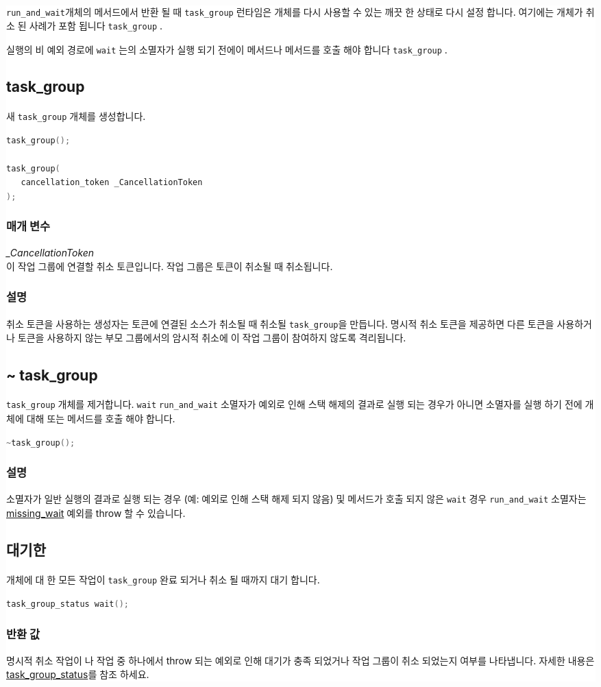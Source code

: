 `run_and_wait`개체의 메서드에서 반환 될 때 `task_group` 런타임은 개체를 다시 사용할 수 있는 깨끗 한 상태로 다시 설정 합니다. 여기에는 개체가 취소 된 사례가 포함 됩니다 `task_group` .

실행의 비 예외 경로에 `wait` 는의 소멸자가 실행 되기 전에이 메서드나 메서드를 호출 해야 합니다 `task_group` .

## <a name="task_group"></a><a name="ctor"></a> task_group

새 `task_group` 개체를 생성합니다.

```cpp
task_group();

task_group(
   cancellation_token _CancellationToken
);
```

### <a name="parameters"></a>매개 변수

*_CancellationToken*<br/>
이 작업 그룹에 연결할 취소 토큰입니다. 작업 그룹은 토큰이 취소될 때 취소됩니다.

### <a name="remarks"></a>설명

취소 토큰을 사용하는 생성자는 토큰에 연결된 소스가 취소될 때 취소될 `task_group`을 만듭니다. 명시적 취소 토큰을 제공하면 다른 토큰을 사용하거나 토큰을 사용하지 않는 부모 그룹에서의 암시적 취소에 이 작업 그룹이 참여하지 않도록 격리됩니다.

## <a name="task_group"></a><a name="dtor"></a> ~ task_group

`task_group` 개체를 제거합니다. `wait` `run_and_wait` 소멸자가 예외로 인해 스택 해제의 결과로 실행 되는 경우가 아니면 소멸자를 실행 하기 전에 개체에 대해 또는 메서드를 호출 해야 합니다.

```cpp
~task_group();
```

### <a name="remarks"></a>설명

소멸자가 일반 실행의 결과로 실행 되는 경우 (예: 예외로 인해 스택 해제 되지 않음) 및 메서드가 호출 되지 않은 `wait` 경우 `run_and_wait` 소멸자는 [missing_wait](missing-wait-class.md) 예외를 throw 할 수 있습니다.

## <a name="wait"></a><a name="wait"></a> 대기한

개체에 대 한 모든 작업이 `task_group` 완료 되거나 취소 될 때까지 대기 합니다.

```cpp
task_group_status wait();
```

### <a name="return-value"></a>반환 값

명시적 취소 작업이 나 작업 중 하나에서 throw 되는 예외로 인해 대기가 충족 되었거나 작업 그룹이 취소 되었는지 여부를 나타냅니다. 자세한 내용은 [task_group_status](concurrency-namespace-enums.md#task_group_status)를 참조 하세요.
